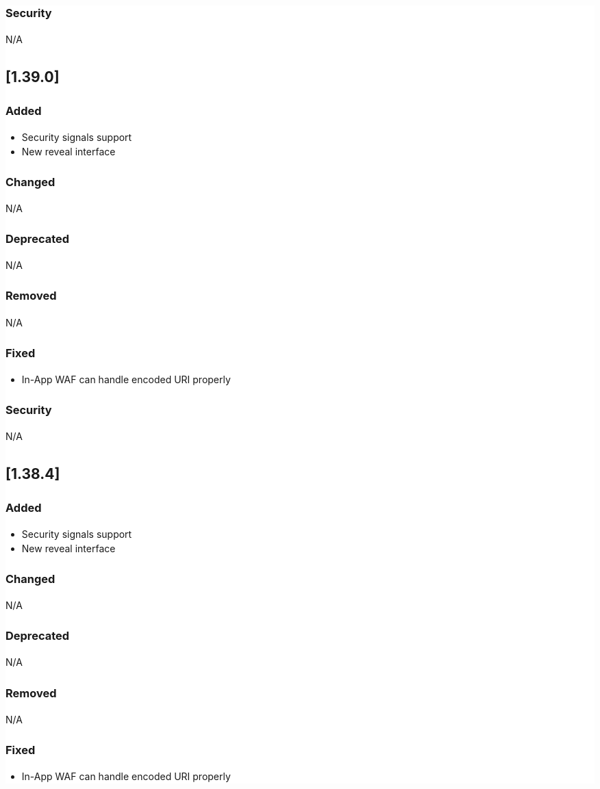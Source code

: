 ### Security

N/A

## [1.39.0]
### Added

* Security signals support
* New reveal interface

### Changed

N/A

### Deprecated

N/A

### Removed

N/A

### Fixed

* In-App WAF can handle encoded URI properly

### Security

N/A

## [1.38.4]
### Added

* Security signals support
* New reveal interface

### Changed

N/A

### Deprecated

N/A

### Removed

N/A

### Fixed

* In-App WAF can handle encoded URI properly
